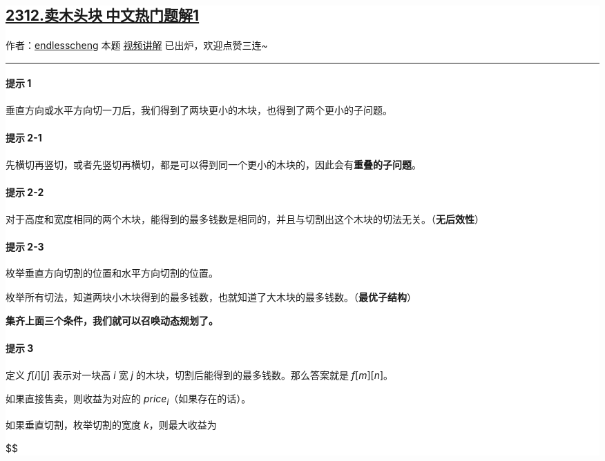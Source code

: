## [2312.卖木头块 中文热门题解1](https://leetcode.cn/problems/selling-pieces-of-wood/solutions/100000/by-endlesscheng-mrmd)

作者：[endlesscheng](https://leetcode.cn/u/endlesscheng)
本题 [视频讲解](https://www.bilibili.com/video/BV1CW4y1k7B3) 已出炉，欢迎点赞三连~



---



#### 提示 1



垂直方向或水平方向切一刀后，我们得到了两块更小的木块，也得到了两个更小的子问题。



#### 提示 2-1



先横切再竖切，或者先竖切再横切，都是可以得到同一个更小的木块的，因此会有**重叠的子问题**。



#### 提示 2-2



对于高度和宽度相同的两个木块，能得到的最多钱数是相同的，并且与切割出这个木块的切法无关。（**无后效性**）



#### 提示 2-3



枚举垂直方向切割的位置和水平方向切割的位置。



枚举所有切法，知道两块小木块得到的最多钱数，也就知道了大木块的最多钱数。（**最优子结构**）



**集齐上面三个条件，我们就可以召唤动态规划了。**



#### 提示 3



定义 $f[i][j]$ 表示对一块高 $i$ 宽 $j$ 的木块，切割后能得到的最多钱数。那么答案就是 $f[m][n]$。



如果直接售卖，则收益为对应的 $\textit{price}_i$（如果存在的话）。



如果垂直切割，枚举切割的宽度 $k$，则最大收益为



$$
